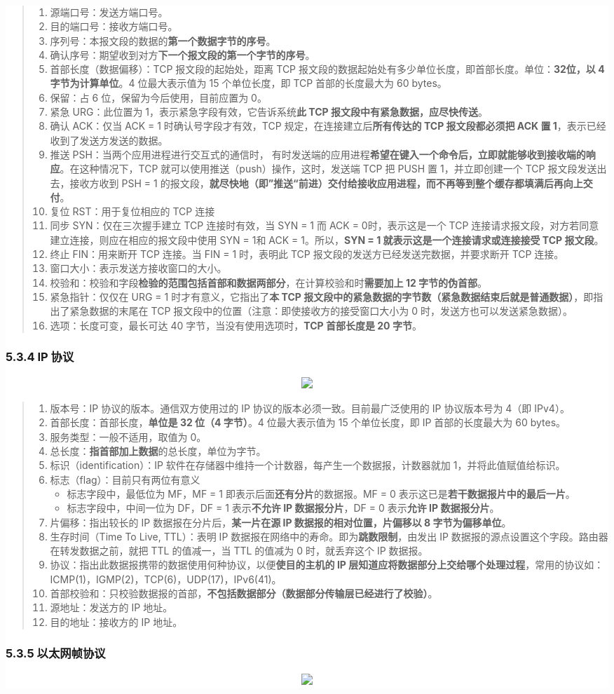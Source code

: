 
> 1. 源端口号：发送方端口号。
> 2. 目的端口号：接收方端口号。
> 3. 序列号：本报文段的数据的**第一个数据字节的序号**。
> 4. 确认序号：期望收到对方**下一个报文段的第一个字节的序号**。
> 5. 首部长度（数据偏移）：TCP 报文段的起始处，距离 TCP 报文段的数据起始处有多少单位长度，即首部长度。单位：**32位，以 4  字节为计算单位**。4 位最大表示值为 15 个单位长度，即 TCP 首部的长度最大为 60 bytes。 
> 6. 保留：占 6 位，保留为今后使用，目前应置为 0。
> 7. 紧急 URG：此位置为 1，表示紧急字段有效，它告诉系统**此 TCP 报文段中有紧急数据，应尽快传送**。
> 8. 确认 ACK：仅当 ACK  = 1 时确认号字段才有效，TCP 规定，在连接建立后**所有传达的 TCP 报文段都必须把 ACK 置 1**，表示已经收到了发送方发送的数据。
> 9. 推送 PSH：当两个应用进程进行交互式的通信时， 有时发送端的应用进程**希望在键入一个命令后，立即就能够收到接收端的响应**。在这种情况下，TCP 就可以使用推送（push）操作，这时，发送端 TCP 把 PUSH 置 1，并立即创建一个 TCP 报文段发送出去，接收方收到 PSH = 1 的报文段，**就尽快地（即”推送“前进）交付给接收应用进程，而不再等到整个缓存都填满后再向上交付**。
> 10. 复位 RST：用于复位相应的 TCP 连接
> 11. 同步 SYN：仅在三次握手建立 TCP 连接时有效，当 SYN = 1 而 ACK = 0时，表示这是一个 TCP 连接请求报文段，对方若同意建立连接，则应在相应的报文段中使用 SYN = 1和 ACK = 1。所以，**SYN = 1 就表示这是一个连接请求或连接接受 TCP 报文段**。
> 12. 终止 FIN：用来断开 TCP 连接。当 FIN = 1 时，表明此 TCP 报文段的发送方已经发送完数据，并要求断开 TCP 连接。
> 13. 窗口大小：表示发送方接收窗口的大小。
> 14. 校验和：校验和字段**检验的范围包括首部和数据两部分**，在计算校验和时**需要加上 12 字节的伪首部**。
> 15. 紧急指针：仅仅在 URG = 1 时才有意义，它指出了**本 TCP 报文段中的紧急数据的字节数（紧急数据结束后就是普通数据）**，即指出了紧急数据的末尾在 TCP 报文段中的位置（注意：即使接收方的接受窗口大小为 0 时，发送方也可以发送紧急数据）。
> 16. 选项：长度可变，最长可达 40 字节，当没有使用选项时，**TCP 首部长度是 20 字节**。

### 5.3.4 IP 协议

<center>
  <img src = "./images/第五章 Linux网络编程/5-5 IP协议1.png" width = "90%">
</center>


> 1. 版本号：IP 协议的版本。通信双方使用过的 IP 协议的版本必须一致。目前最广泛使用的 IP 协议版本号为 4（即 IPv4）。
> 2. 首部长度：首部长度，**单位是 32 位（4 字节）**。4 位最大表示值为 15 个单位长度，即 IP 首部的长度最大为 60 bytes。
> 3. 服务类型：一般不适用，取值为 0。
> 4. 总长度：**指首部加上数据**的总长度，单位为字节。
> 5.  标识（identification）：IP 软件在存储器中维持一个计数器，每产生一个数据报，计数器就加 1，并将此值赋值给标识。
> 6. 标志（flag）：目前只有两位有意义
>    - 标志字段中，最低位为 MF，MF = 1 即表示后面**还有分片**的数据报。MF = 0 表示这已是**若干数据报片中的最后一片**。
>    - 标志字段中，中间一位为 DF，DF = 1 表示**不允许 IP 数据报分片**，DF = 0 表示**允许 IP 数据报分片**。
> 7. 片偏移：指出较长的 IP 数据报在分片后，**某一片在源 IP 数据报的相对位置，片偏移以 8 字节为偏移单位**。
> 8. 生存时间（Time To Live, TTL）：表明 IP 数据报在网络中的寿命。即为**跳数限制**，由发出 IP 数据报的源点设置这个字段。路由器在转发数据之前，就把 TTL 的值减一，当 TTL 的值减为 0 时，就丢弃这个 IP 数据报。
> 9. 协议：指出此数据报携带的数据使用何种协议，以便**使目的主机的 IP 层知道应将数据部分上交给哪个处理过程**，常用的协议如：ICMP(1)，IGMP(2)，TCP(6)，UDP(17)，IPv6(41)。
> 10. 首部校验和：只校验数据报的首部，**不包括数据部分（数据部分传输层已经进行了校验）**。
> 11. 源地址：发送方的 IP 地址。
> 12. 目的地址：接收方的 IP 地址。

### 5.3.5 以太网帧协议

<center>
  <img src = "./images/第五章 Linux网络编程/5-5 MAC帧协议1.png" width = "90%">
</center>
